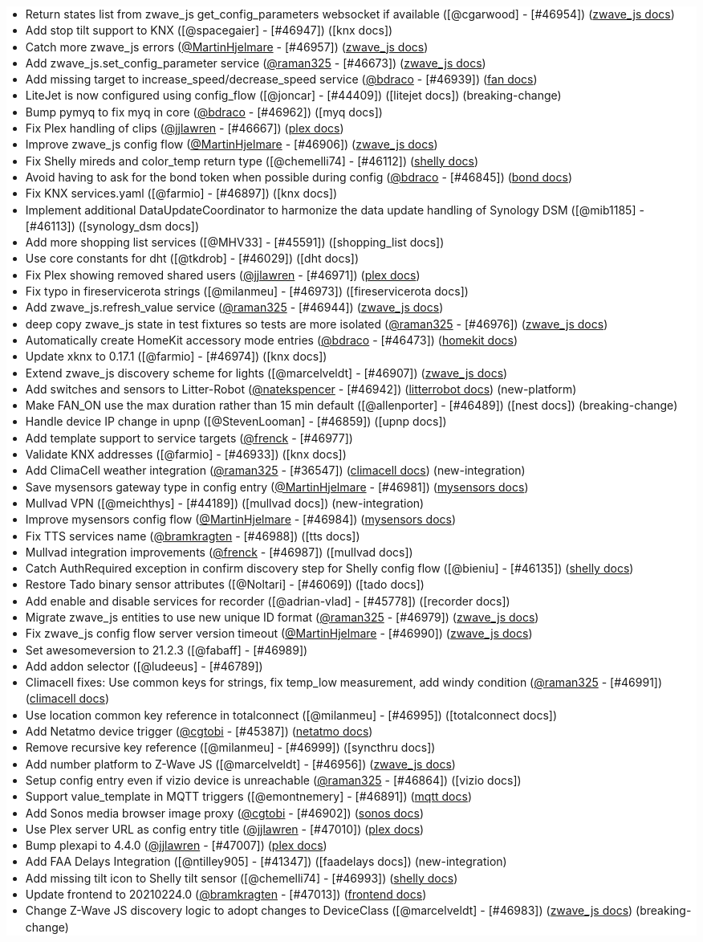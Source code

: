 - Return states list from zwave_js get_config_parameters websocket if available ([@cgarwood] - [#46954]) ([zwave_js docs])
- Add stop tilt support to KNX ([@spacegaier] - [#46947]) ([knx docs])
- Catch more zwave_js errors ([@MartinHjelmare] - [#46957]) ([zwave_js docs])
- Add zwave_js.set_config_parameter service ([@raman325] - [#46673]) ([zwave_js docs])
- Add missing target to increase_speed/decrease_speed service ([@bdraco] - [#46939]) ([fan docs])
- LiteJet is now configured using config_flow ([@joncar] - [#44409]) ([litejet docs]) (breaking-change)
- Bump pymyq to fix myq in core ([@bdraco] - [#46962]) ([myq docs])
- Fix Plex handling of clips ([@jjlawren] - [#46667]) ([plex docs])
- Improve zwave_js config flow ([@MartinHjelmare] - [#46906]) ([zwave_js docs])
- Fix Shelly mireds and color_temp return type ([@chemelli74] - [#46112]) ([shelly docs])
- Avoid having to ask for the bond token when possible during config ([@bdraco] - [#46845]) ([bond docs])
- Fix KNX services.yaml ([@farmio] - [#46897]) ([knx docs])
- Implement additional DataUpdateCoordinator to harmonize the data update handling of Synology DSM ([@mib1185] - [#46113]) ([synology_dsm docs])
- Add more shopping list services ([@MHV33] - [#45591]) ([shopping_list docs])
- Use core constants for dht ([@tkdrob] - [#46029]) ([dht docs])
- Fix Plex showing removed shared users ([@jjlawren] - [#46971]) ([plex docs])
- Fix typo in fireservicerota strings ([@milanmeu] - [#46973]) ([fireservicerota docs])
- Add zwave_js.refresh_value service ([@raman325] - [#46944]) ([zwave_js docs])
- deep copy zwave_js state in test fixtures so tests are more isolated ([@raman325] - [#46976]) ([zwave_js docs])
- Automatically create HomeKit accessory mode entries ([@bdraco] - [#46473]) ([homekit docs])
- Update xknx to 0.17.1 ([@farmio] - [#46974]) ([knx docs])
- Extend zwave_js discovery scheme for lights ([@marcelveldt] - [#46907]) ([zwave_js docs])
- Add switches and sensors to Litter-Robot ([@natekspencer] - [#46942]) ([litterrobot docs]) (new-platform)
- Make FAN_ON use the max duration rather than 15 min default ([@allenporter] - [#46489]) ([nest docs]) (breaking-change)
- Handle device IP change in upnp ([@StevenLooman] - [#46859]) ([upnp docs])
- Add template support to service targets ([@frenck] - [#46977])
- Validate KNX addresses ([@farmio] - [#46933]) ([knx docs])
- Add ClimaCell weather integration ([@raman325] - [#36547]) ([climacell docs]) (new-integration)
- Save mysensors gateway type in config entry ([@MartinHjelmare] - [#46981]) ([mysensors docs])
- Mullvad VPN ([@meichthys] - [#44189]) ([mullvad docs]) (new-integration)
- Improve mysensors config flow ([@MartinHjelmare] - [#46984]) ([mysensors docs])
- Fix TTS services name ([@bramkragten] - [#46988]) ([tts docs])
- Mullvad integration improvements ([@frenck] - [#46987]) ([mullvad docs])
- Catch AuthRequired exception in confirm discovery step for Shelly config flow ([@bieniu] - [#46135]) ([shelly docs])
- Restore Tado binary sensor attributes ([@Noltari] - [#46069]) ([tado docs])
- Add enable and disable services for recorder ([@adrian-vlad] - [#45778]) ([recorder docs])
- Migrate zwave_js entities to use new unique ID format ([@raman325] - [#46979]) ([zwave_js docs])
- Fix zwave_js config flow server version timeout ([@MartinHjelmare] - [#46990]) ([zwave_js docs])
- Set awesomeversion to 21.2.3 ([@fabaff] - [#46989])
- Add addon selector ([@ludeeus] - [#46789])
- Climacell fixes: Use common keys for strings, fix temp_low measurement, add windy condition ([@raman325] - [#46991]) ([climacell docs])
- Use location common key reference in totalconnect ([@milanmeu] - [#46995]) ([totalconnect docs])
- Add Netatmo device trigger ([@cgtobi] - [#45387]) ([netatmo docs])
- Remove recursive key reference ([@milanmeu] - [#46999]) ([syncthru docs])
- Add number platform to Z-Wave JS ([@marcelveldt] - [#46956]) ([zwave_js docs])
- Setup config entry even if vizio device is unreachable ([@raman325] - [#46864]) ([vizio docs])
- Support value_template in MQTT triggers ([@emontnemery] - [#46891]) ([mqtt docs])
- Add Sonos media browser image proxy ([@cgtobi] - [#46902]) ([sonos docs])
- Use Plex server URL as config entry title ([@jjlawren] - [#47010]) ([plex docs])
- Bump plexapi to 4.4.0 ([@jjlawren] - [#47007]) ([plex docs])
- Add FAA Delays Integration ([@ntilley905] - [#41347]) ([faadelays docs]) (new-integration)
- Add missing tilt icon to Shelly tilt sensor ([@chemelli74] - [#46993]) ([shelly docs])
- Update frontend to 20210224.0 ([@bramkragten] - [#47013]) ([frontend docs])
- Change Z-Wave JS discovery logic to adopt changes to DeviceClass ([@marcelveldt] - [#46983]) ([zwave_js docs]) (breaking-change)

[@larena1]: https://github.com/larena1
[#47345]: https://github.com/home-assistant/core/pull/47345
[#47356]: https://github.com/home-assistant/core/pull/47356
[#47359]: https://github.com/home-assistant/core/pull/47359
[#47364]: https://github.com/home-assistant/core/pull/47364
[#47378]: https://github.com/home-assistant/core/pull/47378
[#47380]: https://github.com/home-assistant/core/pull/47380
[#47383]: https://github.com/home-assistant/core/pull/47383
[#47392]: https://github.com/home-assistant/core/pull/47392
[#47395]: https://github.com/home-assistant/core/pull/47395
[#47396]: https://github.com/home-assistant/core/pull/47396
[#47398]: https://github.com/home-assistant/core/pull/47398
[#47402]: https://github.com/home-assistant/core/pull/47402
[#47405]: https://github.com/home-assistant/core/pull/47405
[#47406]: https://github.com/home-assistant/core/pull/47406
[#47408]: https://github.com/home-assistant/core/pull/47408
[#47412]: https://github.com/home-assistant/core/pull/47412
[#47424]: https://github.com/home-assistant/core/pull/47424
[@MartinHjelmare]: https://github.com/MartinHjelmare
[@amelchio]: https://github.com/amelchio
[@bachya]: https://github.com/bachya
[@bdraco]: https://github.com/bdraco
[@bramkragten]: https://github.com/bramkragten
[@cpainchaud]: https://github.com/cpainchaud
[@esev]: https://github.com/esev
[@frenck]: https://github.com/frenck
[@raman325]: https://github.com/raman325
[@starkillerOG]: https://github.com/starkillerOG
[@syssi]: https://github.com/syssi
[airvisual docs]: /integrations/airvisual/
[climacell docs]: /integrations/climacell/
[fan docs]: /integrations/fan/
[frontend docs]: /integrations/frontend/
[generic_thermostat docs]: /integrations/generic_thermostat/
[rflink docs]: /integrations/rflink/
[wemo docs]: /integrations/wemo/
[xiaomi_miio docs]: /integrations/xiaomi_miio/
[zwave_js docs]: /integrations/zwave_js/
[#47446]: https://github.com/home-assistant/core/pull/47446
[#47452]: https://github.com/home-assistant/core/pull/47452
[#47454]: https://github.com/home-assistant/core/pull/47454
[#47458]: https://github.com/home-assistant/core/pull/47458
[#47462]: https://github.com/home-assistant/core/pull/47462
[#47463]: https://github.com/home-assistant/core/pull/47463
[#47464]: https://github.com/home-assistant/core/pull/47464
[#47467]: https://github.com/home-assistant/core/pull/47467
[#47469]: https://github.com/home-assistant/core/pull/47469
[#47483]: https://github.com/home-assistant/core/pull/47483
[@balloob]: https://github.com/balloob
[@bramkragten]: https://github.com/bramkragten
[@cgtobi]: https://github.com/cgtobi
[@elupus]: https://github.com/elupus
[@frenck]: https://github.com/frenck
[@functionpointer]: https://github.com/functionpointer
[@mvn23]: https://github.com/mvn23
[@pnbruckner]: https://github.com/pnbruckner
[@raman325]: https://github.com/raman325
[amcrest docs]: /integrations/amcrest/
[frontend docs]: /integrations/frontend/
[hue docs]: /integrations/hue/
[mysensors docs]: /integrations/mysensors/
[netatmo docs]: /integrations/netatmo/
[opentherm_gw docs]: /integrations/opentherm_gw/
[philips_js docs]: /integrations/philips_js/
[websocket_api docs]: /integrations/websocket_api/
[zwave_js docs]: /integrations/zwave_js/
[#47060]: https://github.com/home-assistant/core/pull/47060
[#47476]: https://github.com/home-assistant/core/pull/47476
[#47498]: https://github.com/home-assistant/core/pull/47498
[#47517]: https://github.com/home-assistant/core/pull/47517
[#47522]: https://github.com/home-assistant/core/pull/47522
[#47530]: https://github.com/home-assistant/core/pull/47530
[#47536]: https://github.com/home-assistant/core/pull/47536
[#47541]: https://github.com/home-assistant/core/pull/47541
[#47565]: https://github.com/home-assistant/core/pull/47565
[#47566]: https://github.com/home-assistant/core/pull/47566
[#47582]: https://github.com/home-assistant/core/pull/47582
[#47591]: https://github.com/home-assistant/core/pull/47591
[#47592]: https://github.com/home-assistant/core/pull/47592
[#47597]: https://github.com/home-assistant/core/pull/47597
[#47598]: https://github.com/home-assistant/core/pull/47598
[#47603]: https://github.com/home-assistant/core/pull/47603
[#47604]: https://github.com/home-assistant/core/pull/47604
[#47620]: https://github.com/home-assistant/core/pull/47620
[#47623]: https://github.com/home-assistant/core/pull/47623
[@MartinHjelmare]: https://github.com/MartinHjelmare
[@amelchio]: https://github.com/amelchio
[@bdraco]: https://github.com/bdraco
[@bramkragten]: https://github.com/bramkragten
[@dgomes]: https://github.com/dgomes
[@natekspencer]: https://github.com/natekspencer
[@ollo69]: https://github.com/ollo69
[@raman325]: https://github.com/raman325
[@ronytomen]: https://github.com/ronytomen
[@thecode]: https://github.com/thecode
[asuswrt docs]: /integrations/asuswrt/
[bond docs]: /integrations/bond/
[frontend docs]: /integrations/frontend/
[homekit docs]: /integrations/homekit/
[homekit_controller docs]: /integrations/homekit_controller/
[insteon docs]: /integrations/insteon/
[litterrobot docs]: /integrations/litterrobot/
[mysensors docs]: /integrations/mysensors/
[ozw docs]: /integrations/ozw/
[shelly docs]: /integrations/shelly/
[sonos docs]: /integrations/sonos/
[template docs]: /integrations/template/
[zwave docs]: /integrations/zwave/
[zwave_js docs]: /integrations/zwave_js/
[#47649]: https://github.com/home-assistant/core/pull/47649
[#47682]: https://github.com/home-assistant/core/pull/47682
[#47762]: https://github.com/home-assistant/core/pull/47762
[#47765]: https://github.com/home-assistant/core/pull/47765
[#47766]: https://github.com/home-assistant/core/pull/47766
[#47787]: https://github.com/home-assistant/core/pull/47787
[#47792]: https://github.com/home-assistant/core/pull/47792
[@bachya]: https://github.com/bachya
[@bdraco]: https://github.com/bdraco
[@cgtobi]: https://github.com/cgtobi
[@firstof9]: https://github.com/firstof9
[@jjlawren]: https://github.com/jjlawren
[@mtl010957]: https://github.com/mtl010957
[homekit docs]: /integrations/homekit/
[insteon docs]: /integrations/insteon/
[mqtt docs]: /integrations/mqtt/
[netatmo docs]: /integrations/netatmo/
[plex docs]: /integrations/plex/
[simplisafe docs]: /integrations/simplisafe/
[zwave_js docs]: /integrations/zwave_js/